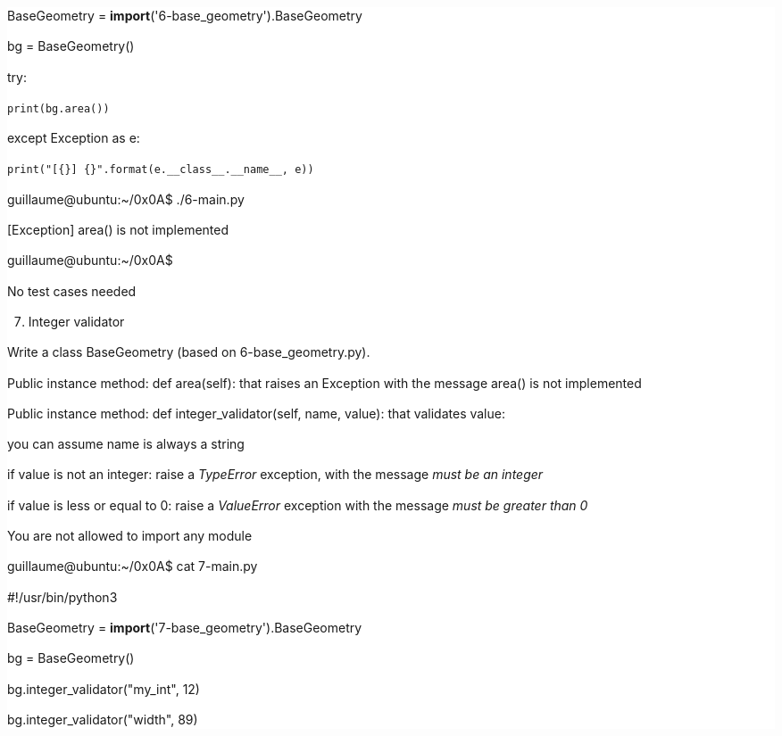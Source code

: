 BaseGeometry = __import__('6-base_geometry').BaseGeometry



bg = BaseGeometry()



try:

    print(bg.area())
    
except Exception as e:

    print("[{}] {}".format(e.__class__.__name__, e))
    


guillaume@ubuntu:~/0x0A$ ./6-main.py

[Exception] area() is not implemented

guillaume@ubuntu:~/0x0A$

No test cases needed



7. Integer validator

Write a class BaseGeometry (based on 6-base_geometry.py).



Public instance method: def area(self): that raises an Exception with the message area() is not implemented



Public instance method: def integer_validator(self, name, value): that validates value:



   you can assume name is always a string
   
   if value is not an integer: raise a *TypeError* exception, with the message *<name> must be an integer*
   
   if value is less or equal to 0: raise a *ValueError* exception with the message *<name> must be greater than 0*
   
You are not allowed to import any module



guillaume@ubuntu:~/0x0A$ cat 7-main.py

#!/usr/bin/python3

BaseGeometry = __import__('7-base_geometry').BaseGeometry



bg = BaseGeometry()



bg.integer_validator("my_int", 12)

bg.integer_validator("width", 89)
